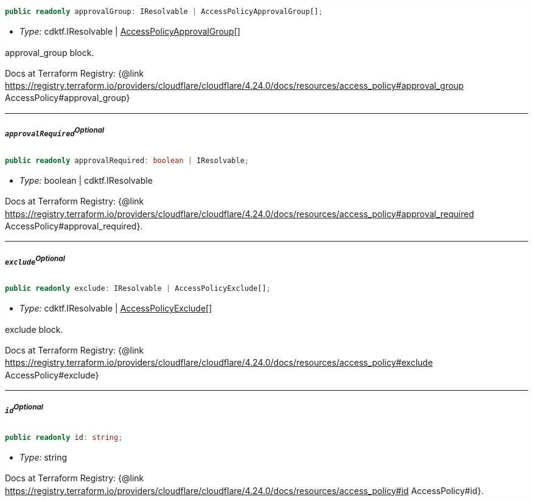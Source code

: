```typescript
public readonly approvalGroup: IResolvable | AccessPolicyApprovalGroup[];
```

- *Type:* cdktf.IResolvable | <a href="#@cdktf/provider-cloudflare.accessPolicy.AccessPolicyApprovalGroup">AccessPolicyApprovalGroup</a>[]

approval_group block.

Docs at Terraform Registry: {@link https://registry.terraform.io/providers/cloudflare/cloudflare/4.24.0/docs/resources/access_policy#approval_group AccessPolicy#approval_group}

---

##### `approvalRequired`<sup>Optional</sup> <a name="approvalRequired" id="@cdktf/provider-cloudflare.accessPolicy.AccessPolicyConfig.property.approvalRequired"></a>

```typescript
public readonly approvalRequired: boolean | IResolvable;
```

- *Type:* boolean | cdktf.IResolvable

Docs at Terraform Registry: {@link https://registry.terraform.io/providers/cloudflare/cloudflare/4.24.0/docs/resources/access_policy#approval_required AccessPolicy#approval_required}.

---

##### `exclude`<sup>Optional</sup> <a name="exclude" id="@cdktf/provider-cloudflare.accessPolicy.AccessPolicyConfig.property.exclude"></a>

```typescript
public readonly exclude: IResolvable | AccessPolicyExclude[];
```

- *Type:* cdktf.IResolvable | <a href="#@cdktf/provider-cloudflare.accessPolicy.AccessPolicyExclude">AccessPolicyExclude</a>[]

exclude block.

Docs at Terraform Registry: {@link https://registry.terraform.io/providers/cloudflare/cloudflare/4.24.0/docs/resources/access_policy#exclude AccessPolicy#exclude}

---

##### `id`<sup>Optional</sup> <a name="id" id="@cdktf/provider-cloudflare.accessPolicy.AccessPolicyConfig.property.id"></a>

```typescript
public readonly id: string;
```

- *Type:* string

Docs at Terraform Registry: {@link https://registry.terraform.io/providers/cloudflare/cloudflare/4.24.0/docs/resources/access_policy#id AccessPolicy#id}.
